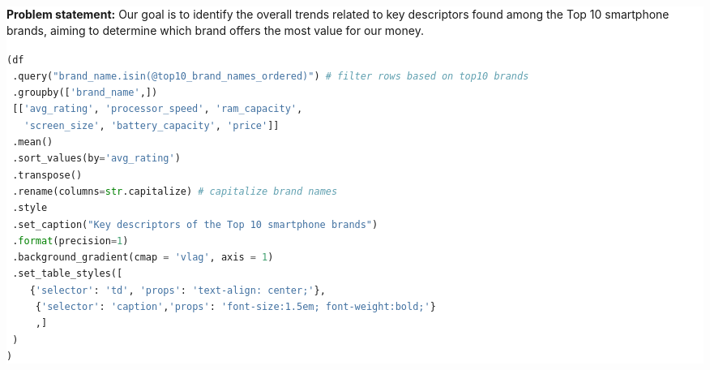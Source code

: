 **Problem statement:** Our goal is to identify the overall trends
related to key descriptors found among the Top 10 smartphone brands,
aiming to determine which brand offers the most value for our money.

``` python
(df
 .query("brand_name.isin(@top10_brand_names_ordered)") # filter rows based on top10 brands
 .groupby(['brand_name',])
 [['avg_rating', 'processor_speed', 'ram_capacity', 
   'screen_size', 'battery_capacity', 'price']]
 .mean()
 .sort_values(by='avg_rating')
 .transpose()
 .rename(columns=str.capitalize) # capitalize brand names
 .style
 .set_caption("Key descriptors of the Top 10 smartphone brands")
 .format(precision=1)
 .background_gradient(cmap = 'vlag', axis = 1)
 .set_table_styles([
    {'selector': 'td', 'props': 'text-align: center;'},
     {'selector': 'caption','props': 'font-size:1.5em; font-weight:bold;'}
     ,]
 )
)
```

<style type="text/css">
#T_7c23e td {
  text-align: center;
}
#T_7c23e caption {
  font-size: 1.5em;
  font-weight: bold;
}
#T_7c23e_row0_col0, #T_7c23e_row1_col0, #T_7c23e_row2_col2, #T_7c23e_row3_col2, #T_7c23e_row4_col2, #T_7c23e_row5_col0 {
  background-color: #2369bd;
  color: #f1f1f1;
}
#T_7c23e_row0_col1 {
  background-color: #b8c3d5;
  color: #000000;
}
#T_7c23e_row0_col2, #T_7c23e_row2_col7 {
  background-color: #cad0dd;
  color: #000000;
}
#T_7c23e_row0_col3 {
  background-color: #dcdee6;
  color: #000000;
}
#T_7c23e_row0_col4, #T_7c23e_row0_col5 {
  background-color: #efd8d6;
  color: #000000;
}
#T_7c23e_row0_col6 {
  background-color: #eed7d5;
  color: #000000;
}
#T_7c23e_row0_col7 {
  background-color: #edd5d3;
  color: #000000;
}
#T_7c23e_row0_col8, #T_7c23e_row3_col5 {
  background-color: #d39794;